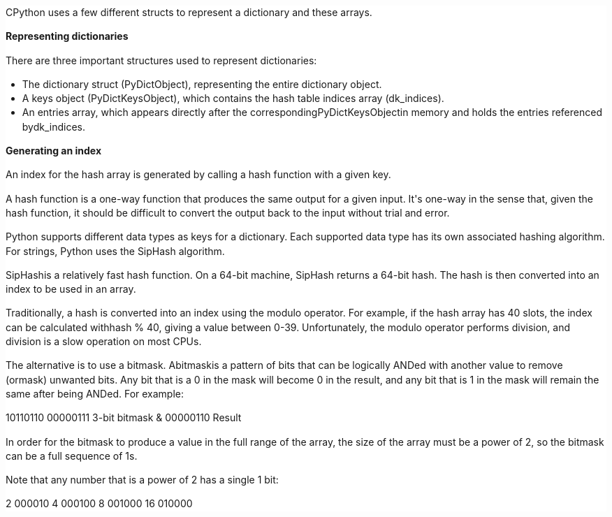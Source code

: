 CPython uses a few different structs to represent a dictionary and these arrays.



**Representing dictionaries**

There are three important structures used to represent dictionaries:
-   The dictionary struct (PyDictObject), representing the entire dictionary object.
-   A keys object (PyDictKeysObject), which contains the hash table indices array (dk_indices).
-   An entries array, which appears directly after the correspondingPyDictKeysObjectin memory and holds the entries referenced bydk_indices.



**Generating an index**

An index for the hash array is generated by calling a hash function with a given key.



A hash function is a one-way function that produces the same output for a given input. It's one-way in the sense that, given the hash function, it should be difficult to convert the output back to the input without trial and error.



Python supports different data types as keys for a dictionary. Each supported data type has its own associated hashing algorithm. For strings, Python uses the SipHash algorithm.



SipHashis a relatively fast hash function. On a 64-bit machine, SipHash returns a 64-bit hash. The hash is then converted into an index to be used in an array.



Traditionally, a hash is converted into an index using the modulo operator. For example, if the hash array has 40 slots, the index can be calculated withhash % 40, giving a value between 0-39. Unfortunately, the modulo operator performs division, and division is a slow operation on most CPUs.



The alternative is to use a bitmask. Abitmaskis a pattern of bits that can be logically ANDed with another value to remove (ormask) unwanted bits. Any bit that is a 0 in the mask will become 0 in the result, and any bit that is 1 in the mask will remain the same after being ANDed. For example:

10110110
00000111 3-bit bitmask
&
00000110 Result



In order for the bitmask to produce a value in the full range of the array, the size of the array must be a power of 2, so the bitmask can be a full sequence of 1s.



Note that any number that is a power of 2 has a single 1 bit:

2 000010
4 000100
8 001000
16 010000
